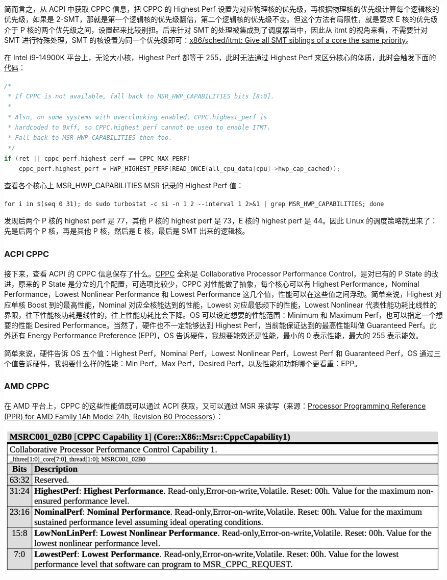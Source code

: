 简而言之，从 ACPI 中获取 CPPC 信息，把 CPPC 的 Highest Perf 设置为对应物理核的优先级，再根据物理核的优先级计算每个逻辑核的优先级，如果是 2-SMT，那就是第一个逻辑核的优先级翻倍，第二个逻辑核的优先级不变。但这个方法有局限性，就是要求 E 核的优先级介于 P 核的两个优先级之间，设置起来比较别扭。后来针对 SMT 的处理被集成到了调度器当中，因此从 itmt 的视角来看，不需要针对 SMT 进行特殊处理，SMT 的核设置为同一个优先级即可：[x86/sched/itmt: Give all SMT siblings of a core the same priority](https://github.com/torvalds/linux/commit/046a5a95c3b0425cfe79e43021d8ee90c1c4f8c9)。

在 Intel i9-14900K 平台上，无论大小核，Highest Perf 都等于 255，此时无法通过 Highest Perf 来区分核心的体质，此时会触发下面的[代码](https://github.com/torvalds/linux/blob/c2ee9f594da826bea183ed14f2cc029c719bf4da/drivers/cpufreq/intel_pstate.c#L363-L371)：

```cpp
/*
 * If CPPC is not available, fall back to MSR_HWP_CAPABILITIES bits [8:0].
 *
 * Also, on some systems with overclocking enabled, CPPC.highest_perf is
 * hardcoded to 0xff, so CPPC.highest_perf cannot be used to enable ITMT.
 * Fall back to MSR_HWP_CAPABILITIES then too.
 */
if (ret || cppc_perf.highest_perf == CPPC_MAX_PERF)
	cppc_perf.highest_perf = HWP_HIGHEST_PERF(READ_ONCE(all_cpu_data[cpu]->hwp_cap_cached));
```

查看各个核心上 MSR_HWP_CAPABILITIES MSR 记录的 Highest Perf 值：

```shell
for i in $(seq 0 31); do sudo turbostat -c $i -n 1 2 --interval 1 2>&1 | grep MSR_HWP_CAPABILITIES; done
```

发现后两个 P 核的 highest perf 是 77，其他 P 核的 highest perf 是 73，E 核的 highest perf 是 44。因此 Linux 的调度策略就出来了：先是后两个 P 核，再是其他 P 核，然后是 E 核，最后是 SMT 出来的逻辑核。

### ACPI CPPC

接下来，查看 ACPI 的 CPPC 信息保存了什么。[CPPC](https://uefi.org/specs/ACPI/6.5/08_Processor_Configuration_and_Control.html?highlight=cppc#collaborative-processor-performance-control) 全称是 Collaborative Processor Performance Control，是对已有的 P State 的改进，原来的 P State 是分立的几个配置，可选项比较少，CPPC 对性能做了抽象，每个核心可以有 Highest Performance，Nominal Performance，Lowest Nonlinear Performance 和 Lowest Performance 这几个值，性能可以在这些值之间浮动。简单来说，Highest 对应单核 Boost 到的最高性能，Nominal 对应全核能达到的性能，Lowest 对应最低频下的性能，Lowest Nonlinear 代表性能功耗比线性的界限，往下性能核功耗是线性的，往上性能功耗比会下降。OS 可以设定想要的性能范围：Minimum 和 Maximum Perf，也可以指定一个想要的性能 Desired Performance。当然了，硬件也不一定能够达到 Highest Perf，当前能保证达到的最高性能叫做 Guaranteed Perf。此外还有 Energy Performance Preference (EPP)，OS 告诉硬件，我想要能效还是性能，最小的 0 表示性能，最大的 255 表示能效。

简单来说，硬件告诉 OS 五个值：Highest Perf，Nominal Perf，Lowest Nonlinear Perf，Lowest Perf 和 Guaranteed Perf，OS 通过三个值告诉硬件，我想要什么样的性能：Min Perf，Max Perf，Desired Perf，以及性能和功耗哪个更看重：EPP。

### AMD CPPC

在 AMD 平台上，CPPC 的这些性能值既可以通过 ACPI 获取，又可以通过 MSR 来读写（来源：[Processor Programming Reference (PPR) for AMD Family 1Ah Model 24h, Revision B0 Processors](https://www.amd.com/content/dam/amd/en/documents/processor-tech-docs/software-optimization-guides/57254-PUB_3.00.zip)）：

![](linux-core-scheduling-cppc-1.png)
